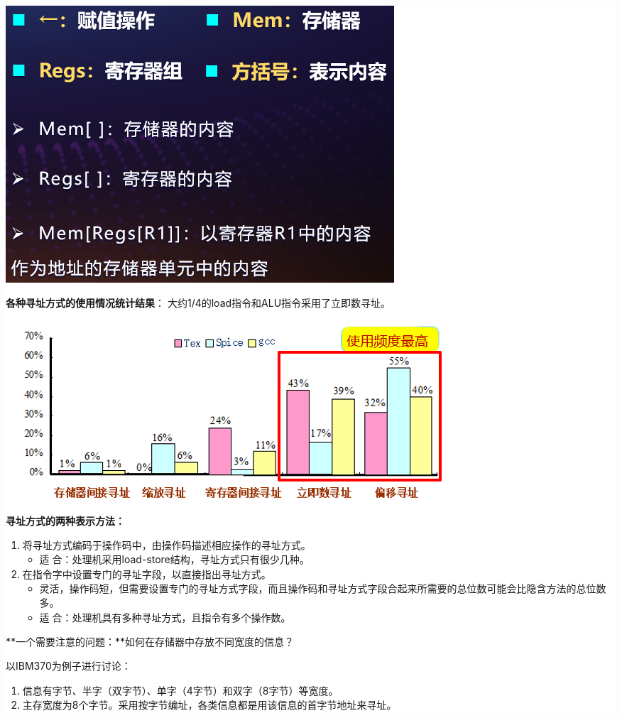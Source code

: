 ![1717413348536](img/1717413348536.png)

**各种寻址方式的使用情况统计结果**：   大约1/4的load指令和ALU指令采用了立即数寻址。

![1717413431333](img/1717413431333.png)



**寻址方式的两种表示方法：**

1. 将寻址方式编码于操作码中，由操作码描述相应操作的寻址方式。
   - 适 合：处理机采用load-store结构，寻址方式只有很少几种。
2. 在指令字中设置专门的寻址字段，以直接指出寻址方式。
   - 灵活，操作码短，但需要设置专门的寻址方式字段，而且操作码和寻址方式字段合起来所需要的总位数可能会比隐含方法的总位数多。
   - 适 合：处理机具有多种寻址方式，且指令有多个操作数。

**一个需要注意的问题：**如何在存储器中存放不同宽度的信息？ 

以IBM370为例子进行讨论：

1. 信息有字节、半字（双字节）、单字（4字节）和双字（8字节）等宽度。
2. 主存宽度为8个字节。采用按字节编址，各类信息都是用该信息的首字节地址来寻址。 

